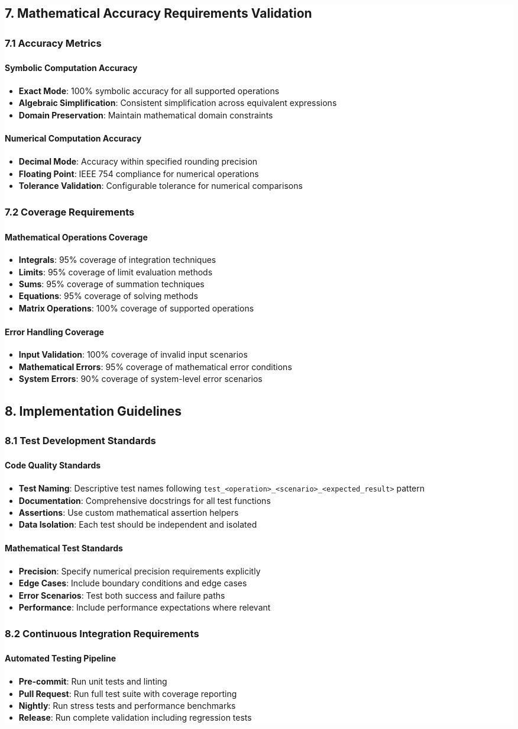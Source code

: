 ## 7. Mathematical Accuracy Requirements Validation

### 7.1 Accuracy Metrics

#### Symbolic Computation Accuracy
- **Exact Mode**: 100% symbolic accuracy for all supported operations
- **Algebraic Simplification**: Consistent simplification across equivalent expressions
- **Domain Preservation**: Maintain mathematical domain constraints

#### Numerical Computation Accuracy
- **Decimal Mode**: Accuracy within specified rounding precision
- **Floating Point**: IEEE 754 compliance for numerical operations
- **Tolerance Validation**: Configurable tolerance for numerical comparisons

### 7.2 Coverage Requirements

#### Mathematical Operations Coverage
- **Integrals**: 95% coverage of integration techniques
- **Limits**: 95% coverage of limit evaluation methods
- **Sums**: 95% coverage of summation techniques
- **Equations**: 95% coverage of solving methods
- **Matrix Operations**: 100% coverage of supported operations

#### Error Handling Coverage
- **Input Validation**: 100% coverage of invalid input scenarios
- **Mathematical Errors**: 95% coverage of mathematical error conditions
- **System Errors**: 90% coverage of system-level error scenarios

## 8. Implementation Guidelines

### 8.1 Test Development Standards

#### Code Quality Standards
- **Test Naming**: Descriptive test names following `test_<operation>_<scenario>_<expected_result>` pattern
- **Documentation**: Comprehensive docstrings for all test functions
- **Assertions**: Use custom mathematical assertion helpers
- **Data Isolation**: Each test should be independent and isolated

#### Mathematical Test Standards
- **Precision**: Specify numerical precision requirements explicitly
- **Edge Cases**: Include boundary conditions and edge cases
- **Error Scenarios**: Test both success and failure paths
- **Performance**: Include performance expectations where relevant

### 8.2 Continuous Integration Requirements

#### Automated Testing Pipeline
- **Pre-commit**: Run unit tests and linting
- **Pull Request**: Run full test suite with coverage reporting
- **Nightly**: Run stress tests and performance benchmarks
- **Release**: Run complete validation including regression tests
